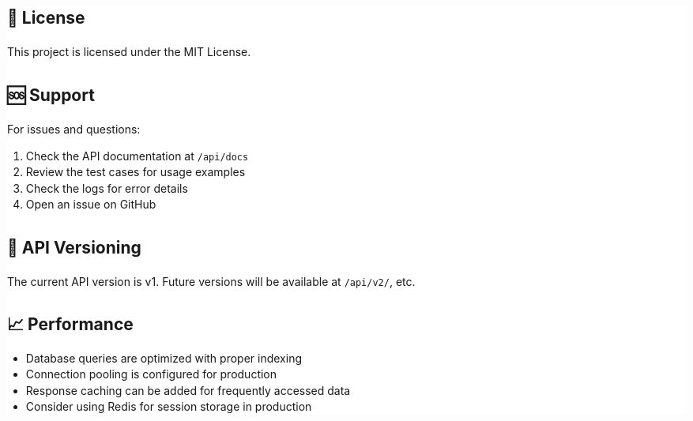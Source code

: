 ## 📝 License

This project is licensed under the MIT License.

## 🆘 Support

For issues and questions:

1. Check the API documentation at `/api/docs`
2. Review the test cases for usage examples
3. Check the logs for error details
4. Open an issue on GitHub

## 🔄 API Versioning

The current API version is v1. Future versions will be available at `/api/v2/`, etc.

## 📈 Performance

- Database queries are optimized with proper indexing
- Connection pooling is configured for production
- Response caching can be added for frequently accessed data
- Consider using Redis for session storage in production 